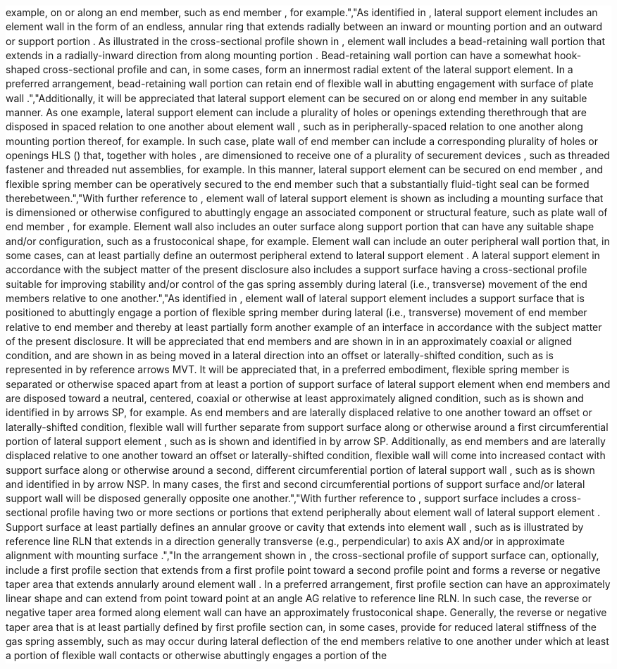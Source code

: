 example, on or along an end member, such as end member , for example.","As identified in , lateral support element  includes an element wall  in the form of an endless, annular ring that extends radially between an inward or mounting portion  and an outward or support portion . As illustrated in the cross-sectional profile shown in , element wall  includes a bead-retaining wall portion  that extends in a radially-inward direction from along mounting portion . Bead-retaining wall portion  can have a somewhat hook-shaped cross-sectional profile and can, in some cases, form an innermost radial extent of the lateral support element. In a preferred arrangement, bead-retaining wall portion  can retain end  of flexible wall  in abutting engagement with surface  of plate wall .","Additionally, it will be appreciated that lateral support element  can be secured on or along end member  in any suitable manner. As one example, lateral support element  can include a plurality of holes or openings  extending therethrough that are disposed in spaced relation to one another about element wall , such as in peripherally-spaced relation to one another along mounting portion  thereof, for example. In such case, plate wall  of end member  can include a corresponding plurality of holes or openings HLS () that, together with holes , are dimensioned to receive one of a plurality of securement devices , such as threaded fastener and threaded nut assemblies, for example. In this manner, lateral support element  can be secured on end member , and flexible spring member  can be operatively secured to the end member such that a substantially fluid-tight seal can be formed therebetween.","With further reference to , element wall  of lateral support element  is shown as including a mounting surface  that is dimensioned or otherwise configured to abuttingly engage an associated component or structural feature, such as plate wall  of end member , for example. Element wall  also includes an outer surface  along support portion  that can have any suitable shape and\/or configuration, such as a frustoconical shape, for example. Element wall  can include an outer peripheral wall portion  that, in some cases, can at least partially define an outermost peripheral extend to lateral support element . A lateral support element in accordance with the subject matter of the present disclosure also includes a support surface having a cross-sectional profile suitable for improving stability and\/or control of the gas spring assembly during lateral (i.e., transverse) movement of the end members relative to one another.","As identified in , element wall  of lateral support element  includes a support surface  that is positioned to abuttingly engage a portion of flexible spring member  during lateral (i.e., transverse) movement of end member  relative to end member  and thereby at least partially form another example of an interface  in accordance with the subject matter of the present disclosure. It will be appreciated that end members  and  are shown in  in an approximately coaxial or aligned condition, and are shown in  as being moved in a lateral direction into an offset or laterally-shifted condition, such as is represented in  by reference arrows MVT. It will be appreciated that, in a preferred embodiment, flexible spring member  is separated or otherwise spaced apart from at least a portion of support surface  of lateral support element  when end members  and  are disposed toward a neutral, centered, coaxial or otherwise at least approximately aligned condition, such as is shown and identified in  by arrows SP, for example. As end members  and  are laterally displaced relative to one another toward an offset or laterally-shifted condition, flexible wall  will further separate from support surface  along or otherwise around a first circumferential portion of lateral support element , such as is shown and identified in  by arrow SP. Additionally, as end members  and  are laterally displaced relative to one another toward an offset or laterally-shifted condition, flexible wall  will come into increased contact with support surface  along or otherwise around a second, different circumferential portion of lateral support wall , such as is shown and identified in  by arrow NSP. In many cases, the first and second circumferential portions of support surface  and\/or lateral support wall  will be disposed generally opposite one another.","With further reference to , support surface  includes a cross-sectional profile having two or more sections or portions that extend peripherally about element wall  of lateral support element . Support surface  at least partially defines an annular groove or cavity  that extends into element wall , such as is illustrated by reference line RLN that extends in a direction generally transverse (e.g., perpendicular) to axis AX and\/or in approximate alignment with mounting surface .","In the arrangement shown in , the cross-sectional profile of support surface  can, optionally, include a first profile section  that extends from a first profile point  toward a second profile point  and forms a reverse or negative taper area that extends annularly around element wall . In a preferred arrangement, first profile section  can have an approximately linear shape and can extend from point  toward point  at an angle AG relative to reference line RLN. In such case, the reverse or negative taper area formed along element wall  can have an approximately frustoconical shape. Generally, the reverse or negative taper area that is at least partially defined by first profile section  can, in some cases, provide for reduced lateral stiffness of the gas spring assembly, such as may occur during lateral deflection of the end members relative to one another under which at least a portion of flexible wall  contacts or otherwise abuttingly engages a portion of the